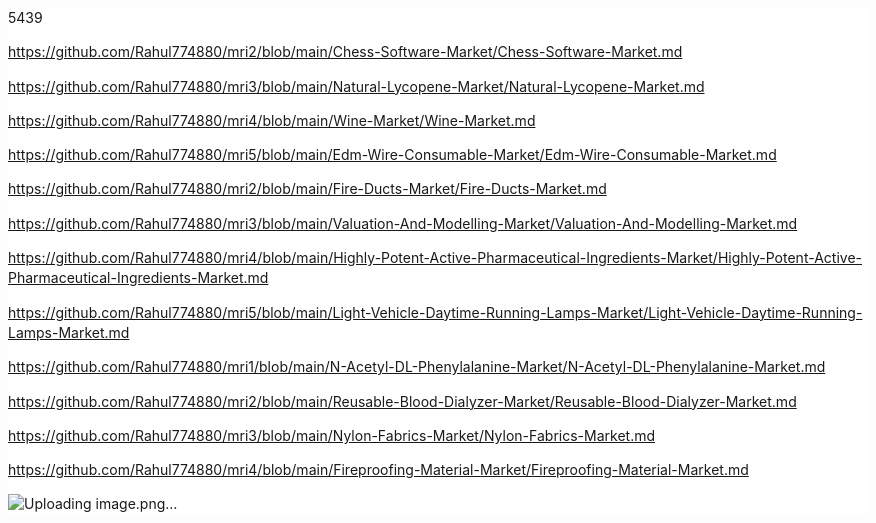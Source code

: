 5439</p><p><a href="https://github.com/Rahul774880/mri2/blob/main/Chess-Software-Market/Chess-Software-Market.md">https://github.com/Rahul774880/mri2/blob/main/Chess-Software-Market/Chess-Software-Market.md</a></p><p><a href="https://github.com/Rahul774880/mri3/blob/main/Natural-Lycopene-Market/Natural-Lycopene-Market.md">https://github.com/Rahul774880/mri3/blob/main/Natural-Lycopene-Market/Natural-Lycopene-Market.md</a></p><p><a href="https://github.com/Rahul774880/mri4/blob/main/Wine-Market/Wine-Market.md">https://github.com/Rahul774880/mri4/blob/main/Wine-Market/Wine-Market.md</a></p><p><a href="https://github.com/Rahul774880/mri5/blob/main/Edm-Wire-Consumable-Market/Edm-Wire-Consumable-Market.md">https://github.com/Rahul774880/mri5/blob/main/Edm-Wire-Consumable-Market/Edm-Wire-Consumable-Market.md</a></p><p><a href="https://github.com/Rahul774880/mri2/blob/main/Fire-Ducts-Market/Fire-Ducts-Market.md">https://github.com/Rahul774880/mri2/blob/main/Fire-Ducts-Market/Fire-Ducts-Market.md</a></p><p><a href="https://github.com/Rahul774880/mri3/blob/main/Valuation-And-Modelling-Market/Valuation-And-Modelling-Market.md">https://github.com/Rahul774880/mri3/blob/main/Valuation-And-Modelling-Market/Valuation-And-Modelling-Market.md</a></p><p><a href="https://github.com/Rahul774880/mri4/blob/main/Highly-Potent-Active-Pharmaceutical-Ingredients-Market/Highly-Potent-Active-Pharmaceutical-Ingredients-Market.md">https://github.com/Rahul774880/mri4/blob/main/Highly-Potent-Active-Pharmaceutical-Ingredients-Market/Highly-Potent-Active-Pharmaceutical-Ingredients-Market.md</a></p><p><a href="https://github.com/Rahul774880/mri5/blob/main/Light-Vehicle-Daytime-Running-Lamps-Market/Light-Vehicle-Daytime-Running-Lamps-Market.md">https://github.com/Rahul774880/mri5/blob/main/Light-Vehicle-Daytime-Running-Lamps-Market/Light-Vehicle-Daytime-Running-Lamps-Market.md</a></p><p><a href="https://github.com/Rahul774880/mri1/blob/main/N-Acetyl-DL-Phenylalanine-Market/N-Acetyl-DL-Phenylalanine-Market.md">https://github.com/Rahul774880/mri1/blob/main/N-Acetyl-DL-Phenylalanine-Market/N-Acetyl-DL-Phenylalanine-Market.md</a></p><p><a href="https://github.com/Rahul774880/mri2/blob/main/Reusable-Blood-Dialyzer-Market/Reusable-Blood-Dialyzer-Market.md">https://github.com/Rahul774880/mri2/blob/main/Reusable-Blood-Dialyzer-Market/Reusable-Blood-Dialyzer-Market.md</a></p><p><a href="https://github.com/Rahul774880/mri3/blob/main/Nylon-Fabrics-Market/Nylon-Fabrics-Market.md">https://github.com/Rahul774880/mri3/blob/main/Nylon-Fabrics-Market/Nylon-Fabrics-Market.md</a></p><p><a href="https://github.com/Rahul774880/mri4/blob/main/Fireproofing-Material-Market/Fireproofing-Material-Market.md">https://github.com/Rahul774880/mri4/blob/main/Fireproofing-Material-Market/Fireproofing-Material-Market.md</a></p>
![Uploading image.png…]()

